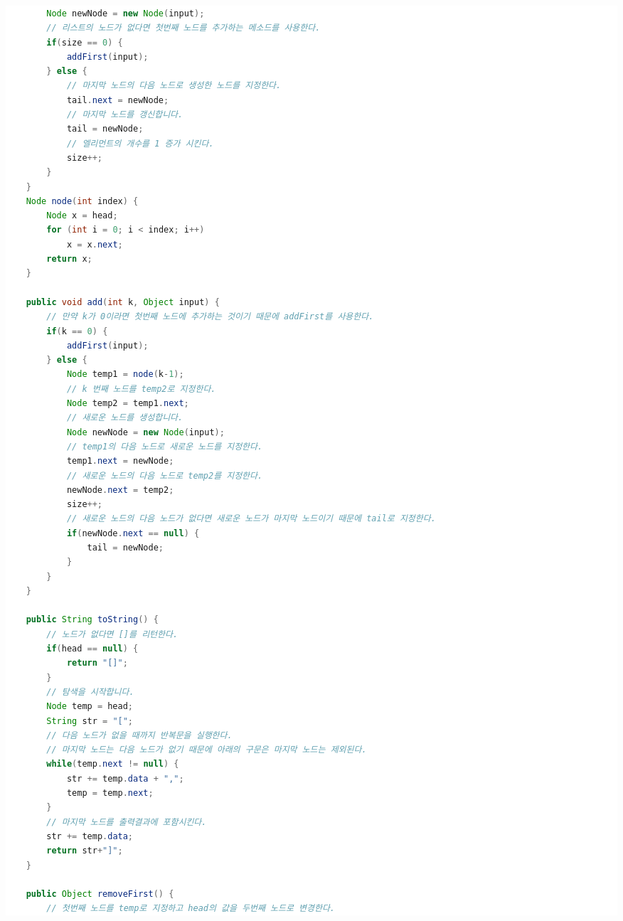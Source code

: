 ``` java
        Node newNode = new Node(input);
        // 리스트의 노드가 없다면 첫번째 노드를 추가하는 메소드를 사용한다.
        if(size == 0) {
            addFirst(input);
        } else {
            // 마지막 노드의 다음 노드로 생성한 노드를 지정한다.
            tail.next = newNode;
            // 마지막 노드를 갱신합니다.
            tail = newNode;
            // 엘리먼트의 개수를 1 증가 시킨다.
            size++;
        }
    }
    Node node(int index) {
        Node x = head;
        for (int i = 0; i < index; i++)
            x = x.next;
        return x;
    }

    public void add(int k, Object input) {
        // 만약 k가 0이라면 첫번째 노드에 추가하는 것이기 때문에 addFirst를 사용한다.
        if(k == 0) {
            addFirst(input);
        } else {
            Node temp1 = node(k-1);
            // k 번째 노드를 temp2로 지정한다.
            Node temp2 = temp1.next;
            // 새로운 노드를 생성합니다.
            Node newNode = new Node(input);
            // temp1의 다음 노드로 새로운 노드를 지정한다.
            temp1.next = newNode;
            // 새로운 노드의 다음 노드로 temp2를 지정한다.
            newNode.next = temp2;
            size++;
            // 새로운 노드의 다음 노드가 없다면 새로운 노드가 마지막 노드이기 때문에 tail로 지정한다.
            if(newNode.next == null) {
                tail = newNode;
            }
        }
    }

    public String toString() {
        // 노드가 없다면 []를 리턴한다.
        if(head == null) {
            return "[]";
        }       
        // 탐색을 시작합니다.
        Node temp = head;
        String str = "[";
        // 다음 노드가 없을 때까지 반복문을 실행한다.
        // 마지막 노드는 다음 노드가 없기 때문에 아래의 구문은 마지막 노드는 제외된다.
        while(temp.next != null) {
            str += temp.data + ",";
            temp = temp.next;
        }
        // 마지막 노드를 출력결과에 포함시킨다.
        str += temp.data;
        return str+"]";
    }

    public Object removeFirst() {
        // 첫번째 노드를 temp로 지정하고 head의 값을 두번째 노드로 변경한다.
```